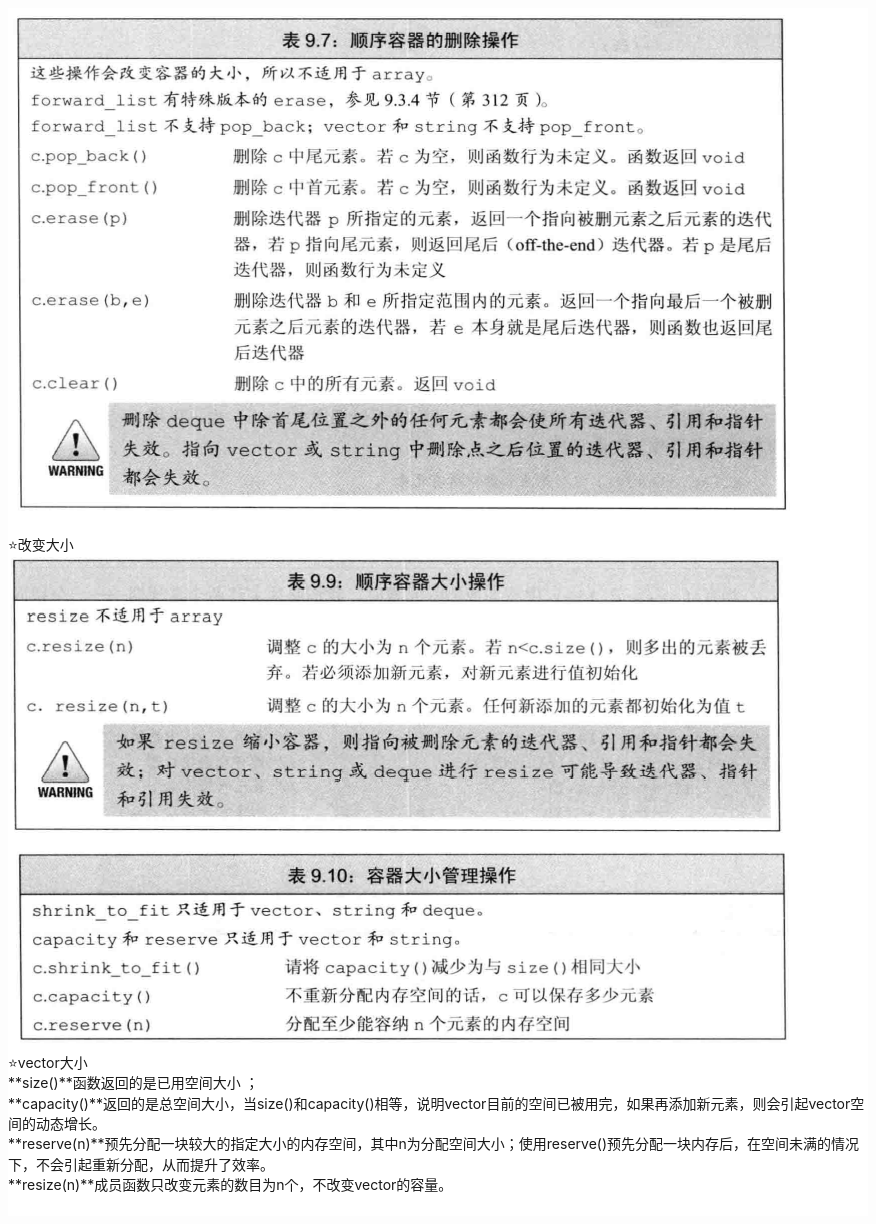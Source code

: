 ![1738906958254](image/C++_Primer笔记8-12章/1738906958254.png)  

⭐改变大小  
![1738907634538](image/C++_Primer笔记8-12章/1738907634538.png)  
![1738907641112](image/C++_Primer笔记8-12章/1738907641112.png)  
⭐vector大小  
**size()**函数返回的是已用空间大小 ；  
**capacity()**返回的是总空间大小，当size()和capacity()相等，说明vector目前的空间已被用完，如果再添加新元素，则会引起vector空间的动态增长。   
**reserve(n)**预先分配一块较大的指定大小的内存空间，其中n为分配空间大小；使用reserve()预先分配一块内存后，在空间未满的情况下，不会引起重新分配，从而提升了效率。  
**resize(n)**成员函数只改变元素的数目为n个，不改变vector的容量。  
 